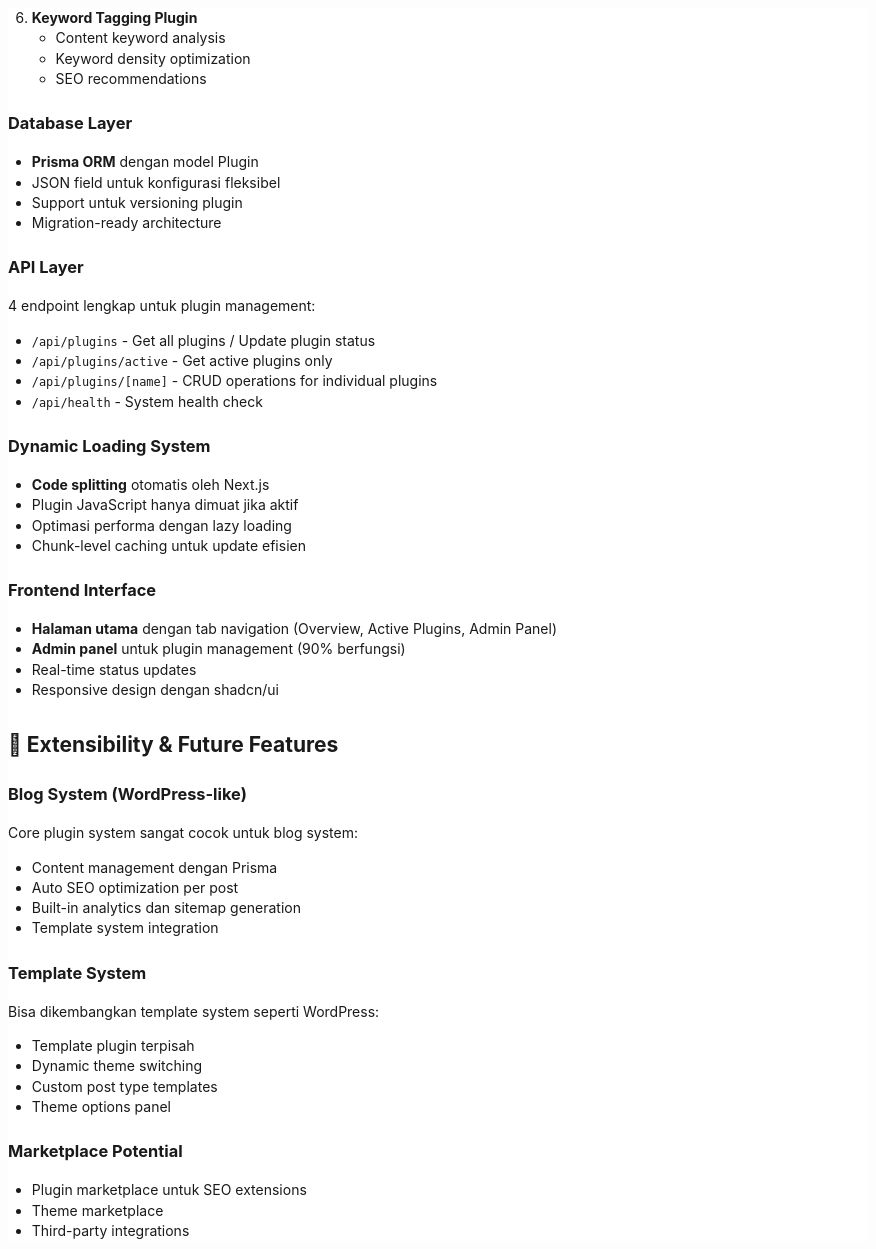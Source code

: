 6. **Keyword Tagging Plugin**
   - Content keyword analysis
   - Keyword density optimization
   - SEO recommendations

### Database Layer
- **Prisma ORM** dengan model Plugin
- JSON field untuk konfigurasi fleksibel
- Support untuk versioning plugin
- Migration-ready architecture

### API Layer
4 endpoint lengkap untuk plugin management:
- `/api/plugins` - Get all plugins / Update plugin status
- `/api/plugins/active` - Get active plugins only
- `/api/plugins/[name]` - CRUD operations for individual plugins
- `/api/health` - System health check

### Dynamic Loading System
- **Code splitting** otomatis oleh Next.js
- Plugin JavaScript hanya dimuat jika aktif
- Optimasi performa dengan lazy loading
- Chunk-level caching untuk update efisien

### Frontend Interface
- **Halaman utama** dengan tab navigation (Overview, Active Plugins, Admin Panel)
- **Admin panel** untuk plugin management (90% berfungsi)
- Real-time status updates
- Responsive design dengan shadcn/ui

## 🚀 Extensibility & Future Features

### Blog System (WordPress-like)
Core plugin system sangat cocok untuk blog system:
- Content management dengan Prisma
- Auto SEO optimization per post
- Built-in analytics dan sitemap generation
- Template system integration

### Template System
Bisa dikembangkan template system seperti WordPress:
- Template plugin terpisah
- Dynamic theme switching
- Custom post type templates
- Theme options panel

### Marketplace Potential
- Plugin marketplace untuk SEO extensions
- Theme marketplace
- Third-party integrations
